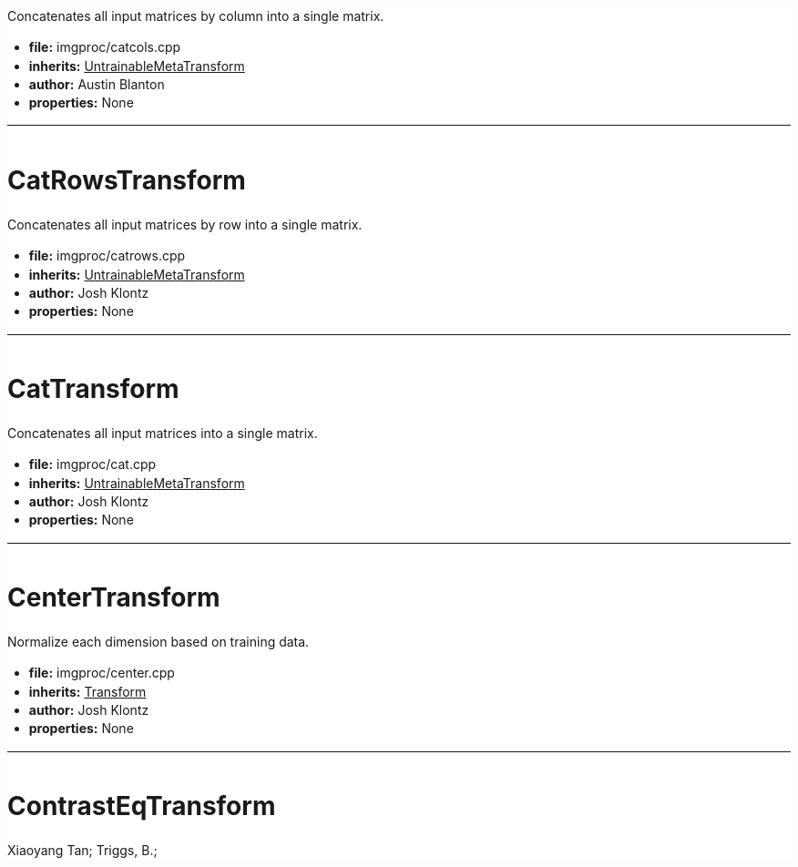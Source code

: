 Concatenates all input matrices by column into a single matrix.

* **file:** imgproc/catcols.cpp
* **inherits:** [UntrainableMetaTransform](../cpp_api/untrainablemetatransform/untrainablemetatransform.md)
* **author:** Austin Blanton
* **properties:** None


---

# CatRowsTransform

Concatenates all input matrices by row into a single matrix.

* **file:** imgproc/catrows.cpp
* **inherits:** [UntrainableMetaTransform](../cpp_api/untrainablemetatransform/untrainablemetatransform.md)
* **author:** Josh Klontz
* **properties:** None


---

# CatTransform

Concatenates all input matrices into a single matrix.

* **file:** imgproc/cat.cpp
* **inherits:** [UntrainableMetaTransform](../cpp_api/untrainablemetatransform/untrainablemetatransform.md)
* **author:** Josh Klontz
* **properties:** None


---

# CenterTransform

Normalize each dimension based on training data.

* **file:** imgproc/center.cpp
* **inherits:** [Transform](../cpp_api/transform/transform.md)
* **author:** Josh Klontz
* **properties:** None


---

# ContrastEqTransform

Xiaoyang Tan; Triggs, B.;
